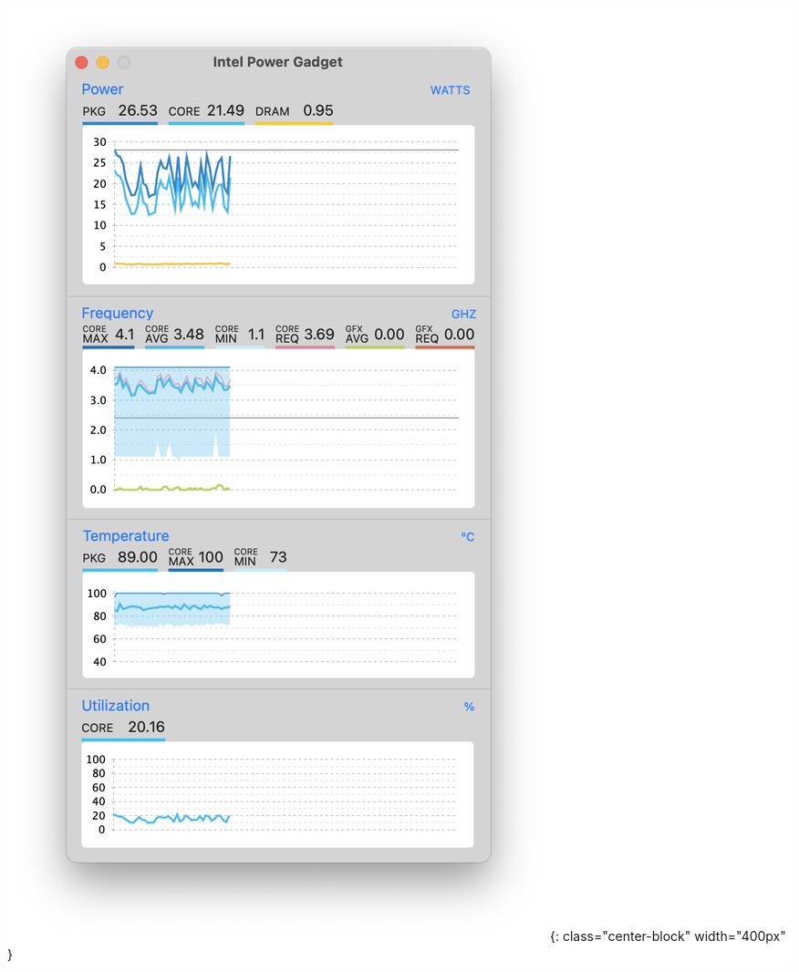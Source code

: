 ![Intel Power Gadget](/img/blog/2021-07-20/intel-power-gadget.png){: class="center-block" width="400px" }

